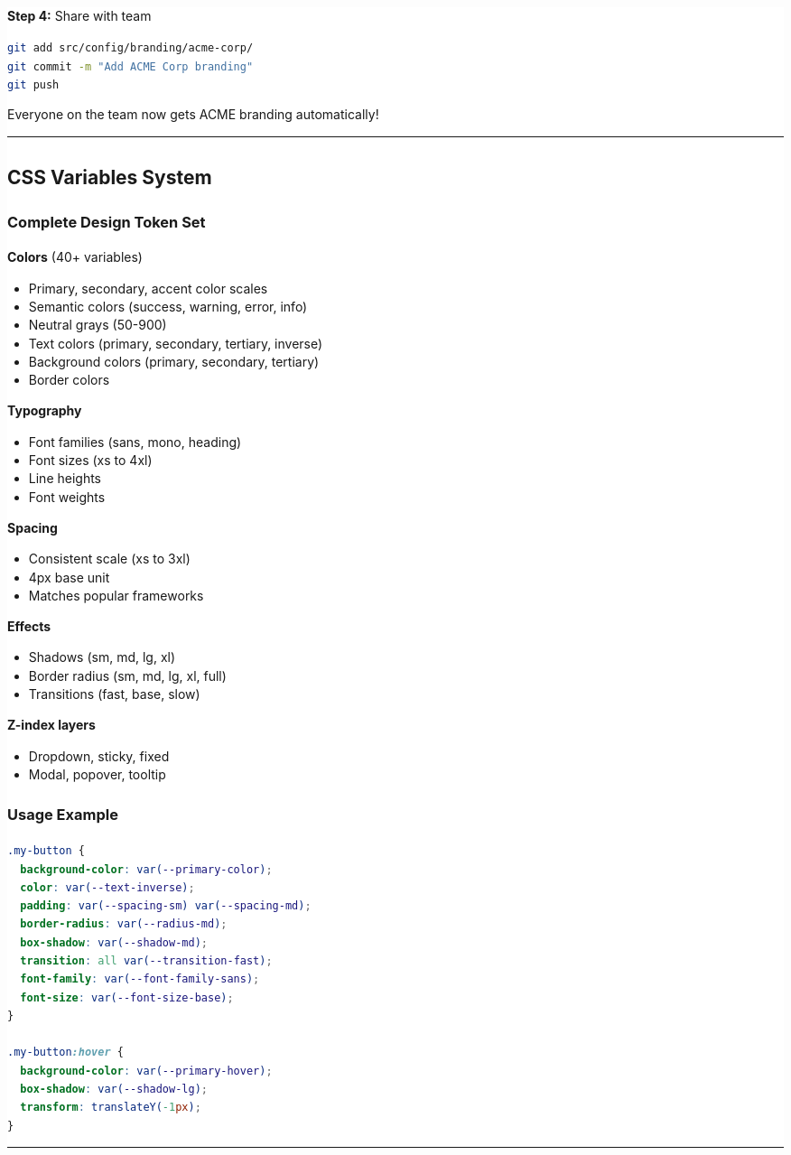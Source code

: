 **Step 4:** Share with team

```bash
git add src/config/branding/acme-corp/
git commit -m "Add ACME Corp branding"
git push
```

Everyone on the team now gets ACME branding automatically!

---

## CSS Variables System

### Complete Design Token Set

**Colors** (40+ variables)
- Primary, secondary, accent color scales
- Semantic colors (success, warning, error, info)
- Neutral grays (50-900)
- Text colors (primary, secondary, tertiary, inverse)
- Background colors (primary, secondary, tertiary)
- Border colors

**Typography**
- Font families (sans, mono, heading)
- Font sizes (xs to 4xl)
- Line heights
- Font weights

**Spacing**
- Consistent scale (xs to 3xl)
- 4px base unit
- Matches popular frameworks

**Effects**
- Shadows (sm, md, lg, xl)
- Border radius (sm, md, lg, xl, full)
- Transitions (fast, base, slow)

**Z-index layers**
- Dropdown, sticky, fixed
- Modal, popover, tooltip

### Usage Example

```css
.my-button {
  background-color: var(--primary-color);
  color: var(--text-inverse);
  padding: var(--spacing-sm) var(--spacing-md);
  border-radius: var(--radius-md);
  box-shadow: var(--shadow-md);
  transition: all var(--transition-fast);
  font-family: var(--font-family-sans);
  font-size: var(--font-size-base);
}

.my-button:hover {
  background-color: var(--primary-hover);
  box-shadow: var(--shadow-lg);
  transform: translateY(-1px);
}
```

---